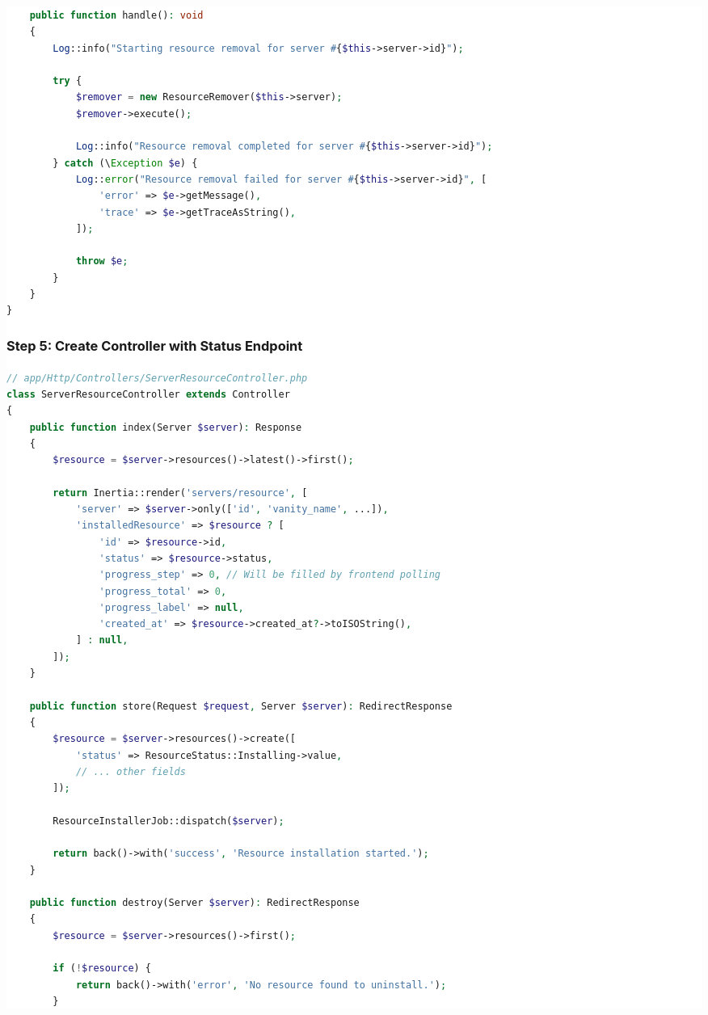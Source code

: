 ```php
    public function handle(): void
    {
        Log::info("Starting resource removal for server #{$this->server->id}");

        try {
            $remover = new ResourceRemover($this->server);
            $remover->execute();

            Log::info("Resource removal completed for server #{$this->server->id}");
        } catch (\Exception $e) {
            Log::error("Resource removal failed for server #{$this->server->id}", [
                'error' => $e->getMessage(),
                'trace' => $e->getTraceAsString(),
            ]);

            throw $e;
        }
    }
}
```

### Step 5: Create Controller with Status Endpoint

```php
// app/Http/Controllers/ServerResourceController.php
class ServerResourceController extends Controller
{
    public function index(Server $server): Response
    {
        $resource = $server->resources()->latest()->first();

        return Inertia::render('servers/resource', [
            'server' => $server->only(['id', 'vanity_name', ...]),
            'installedResource' => $resource ? [
                'id' => $resource->id,
                'status' => $resource->status,
                'progress_step' => 0, // Will be filled by frontend polling
                'progress_total' => 0,
                'progress_label' => null,
                'created_at' => $resource->created_at?->toISOString(),
            ] : null,
        ]);
    }

    public function store(Request $request, Server $server): RedirectResponse
    {
        $resource = $server->resources()->create([
            'status' => ResourceStatus::Installing->value,
            // ... other fields
        ]);

        ResourceInstallerJob::dispatch($server);

        return back()->with('success', 'Resource installation started.');
    }

    public function destroy(Server $server): RedirectResponse
    {
        $resource = $server->resources()->first();

        if (!$resource) {
            return back()->with('error', 'No resource found to uninstall.');
        }
```